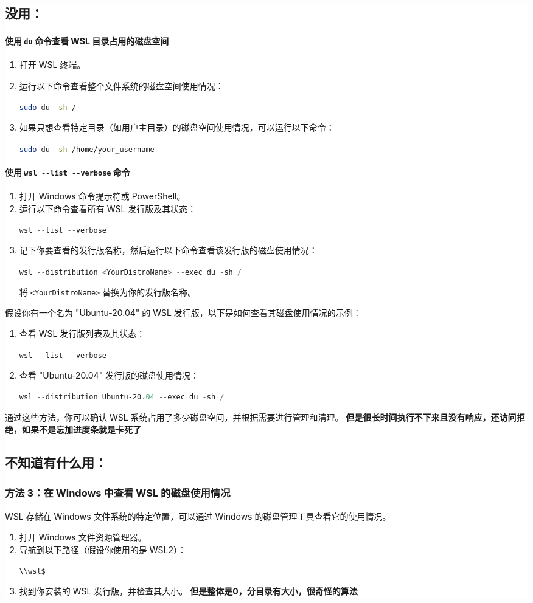 ## 没用：
#### 使用 `du` 命令查看 WSL 目录占用的磁盘空间

1. 打开 WSL 终端。
2. 运行以下命令查看整个文件系统的磁盘空间使用情况：
   ```bash
   sudo du -sh /
   ```
   
3. 如果只想查看特定目录（如用户主目录）的磁盘空间使用情况，可以运行以下命令：
   ```bash
   sudo du -sh /home/your_username
   ```
#### 使用 `wsl --list --verbose` 命令

1. 打开 Windows 命令提示符或 PowerShell。
2. 运行以下命令查看所有 WSL 发行版及其状态：
   ```powershell
   wsl --list --verbose
   ```
3. 记下你要查看的发行版名称，然后运行以下命令查看该发行版的磁盘使用情况：
   ```powershell
   wsl --distribution <YourDistroName> --exec du -sh /
   ```
   将 `<YourDistroName>` 替换为你的发行版名称。


假设你有一个名为 "Ubuntu-20.04" 的 WSL 发行版，以下是如何查看其磁盘使用情况的示例：

1. 查看 WSL 发行版列表及其状态：
   ```powershell
   wsl --list --verbose
   ```

2. 查看 "Ubuntu-20.04" 发行版的磁盘使用情况：
   ```powershell
   wsl --distribution Ubuntu-20.04 --exec du -sh /
   ```

通过这些方法，你可以确认 WSL 系统占用了多少磁盘空间，并根据需要进行管理和清理。
**但是很长时间执行不下来且没有响应，还访问拒绝，如果不是忘加进度条就是卡死了**

## 不知道有什么用：

### 方法 3：在 Windows 中查看 WSL 的磁盘使用情况

WSL 存储在 Windows 文件系统的特定位置，可以通过 Windows 的磁盘管理工具查看它的使用情况。

1. 打开 Windows 文件资源管理器。
2. 导航到以下路径（假设你使用的是 WSL2）：
   ```
   \\wsl$
   ```
3. 找到你安装的 WSL 发行版，并检查其大小。
**但是整体是0，分目录有大小，很奇怪的算法**
